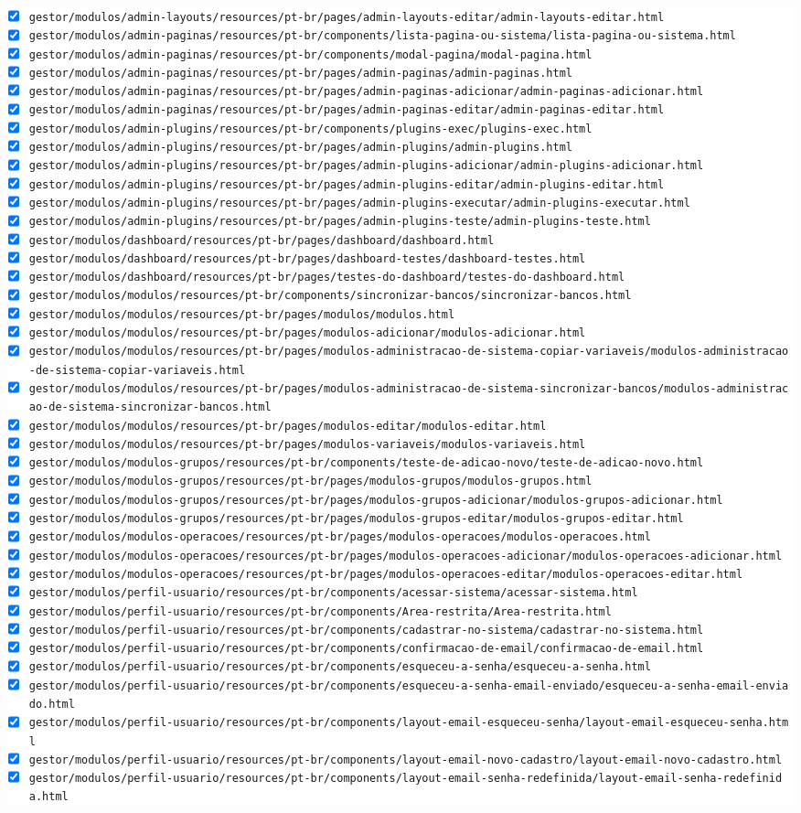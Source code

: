 - [x] `gestor/modulos/admin-layouts/resources/pt-br/pages/admin-layouts-editar/admin-layouts-editar.html`
- [x] `gestor/modulos/admin-paginas/resources/pt-br/components/lista-pagina-ou-sistema/lista-pagina-ou-sistema.html`
- [x] `gestor/modulos/admin-paginas/resources/pt-br/components/modal-pagina/modal-pagina.html`
- [x] `gestor/modulos/admin-paginas/resources/pt-br/pages/admin-paginas/admin-paginas.html`
- [x] `gestor/modulos/admin-paginas/resources/pt-br/pages/admin-paginas-adicionar/admin-paginas-adicionar.html`
- [x] `gestor/modulos/admin-paginas/resources/pt-br/pages/admin-paginas-editar/admin-paginas-editar.html`
- [x] `gestor/modulos/admin-plugins/resources/pt-br/components/plugins-exec/plugins-exec.html`
- [x] `gestor/modulos/admin-plugins/resources/pt-br/pages/admin-plugins/admin-plugins.html`
- [x] `gestor/modulos/admin-plugins/resources/pt-br/pages/admin-plugins-adicionar/admin-plugins-adicionar.html`
- [x] `gestor/modulos/admin-plugins/resources/pt-br/pages/admin-plugins-editar/admin-plugins-editar.html`
- [x] `gestor/modulos/admin-plugins/resources/pt-br/pages/admin-plugins-executar/admin-plugins-executar.html`
- [x] `gestor/modulos/admin-plugins/resources/pt-br/pages/admin-plugins-teste/admin-plugins-teste.html`
- [x] `gestor/modulos/dashboard/resources/pt-br/pages/dashboard/dashboard.html`
- [x] `gestor/modulos/dashboard/resources/pt-br/pages/dashboard-testes/dashboard-testes.html`
- [x] `gestor/modulos/dashboard/resources/pt-br/pages/testes-do-dashboard/testes-do-dashboard.html`
- [x] `gestor/modulos/modulos/resources/pt-br/components/sincronizar-bancos/sincronizar-bancos.html`
- [x] `gestor/modulos/modulos/resources/pt-br/pages/modulos/modulos.html`
- [x] `gestor/modulos/modulos/resources/pt-br/pages/modulos-adicionar/modulos-adicionar.html`
- [x] `gestor/modulos/modulos/resources/pt-br/pages/modulos-administracao-de-sistema-copiar-variaveis/modulos-administracao-de-sistema-copiar-variaveis.html`
- [x] `gestor/modulos/modulos/resources/pt-br/pages/modulos-administracao-de-sistema-sincronizar-bancos/modulos-administracao-de-sistema-sincronizar-bancos.html`
- [x] `gestor/modulos/modulos/resources/pt-br/pages/modulos-editar/modulos-editar.html`
- [x] `gestor/modulos/modulos/resources/pt-br/pages/modulos-variaveis/modulos-variaveis.html`
- [x] `gestor/modulos/modulos-grupos/resources/pt-br/components/teste-de-adicao-novo/teste-de-adicao-novo.html`
- [x] `gestor/modulos/modulos-grupos/resources/pt-br/pages/modulos-grupos/modulos-grupos.html`
- [x] `gestor/modulos/modulos-grupos/resources/pt-br/pages/modulos-grupos-adicionar/modulos-grupos-adicionar.html`
- [x] `gestor/modulos/modulos-grupos/resources/pt-br/pages/modulos-grupos-editar/modulos-grupos-editar.html`
- [x] `gestor/modulos/modulos-operacoes/resources/pt-br/pages/modulos-operacoes/modulos-operacoes.html`
- [x] `gestor/modulos/modulos-operacoes/resources/pt-br/pages/modulos-operacoes-adicionar/modulos-operacoes-adicionar.html`
- [x] `gestor/modulos/modulos-operacoes/resources/pt-br/pages/modulos-operacoes-editar/modulos-operacoes-editar.html`
- [x] `gestor/modulos/perfil-usuario/resources/pt-br/components/acessar-sistema/acessar-sistema.html`
- [x] `gestor/modulos/perfil-usuario/resources/pt-br/components/Area-restrita/Area-restrita.html`
- [x] `gestor/modulos/perfil-usuario/resources/pt-br/components/cadastrar-no-sistema/cadastrar-no-sistema.html`
- [x] `gestor/modulos/perfil-usuario/resources/pt-br/components/confirmacao-de-email/confirmacao-de-email.html`
- [x] `gestor/modulos/perfil-usuario/resources/pt-br/components/esqueceu-a-senha/esqueceu-a-senha.html`
- [x] `gestor/modulos/perfil-usuario/resources/pt-br/components/esqueceu-a-senha-email-enviado/esqueceu-a-senha-email-enviado.html`
- [x] `gestor/modulos/perfil-usuario/resources/pt-br/components/layout-email-esqueceu-senha/layout-email-esqueceu-senha.html`
- [x] `gestor/modulos/perfil-usuario/resources/pt-br/components/layout-email-novo-cadastro/layout-email-novo-cadastro.html`
- [x] `gestor/modulos/perfil-usuario/resources/pt-br/components/layout-email-senha-redefinida/layout-email-senha-redefinida.html`
